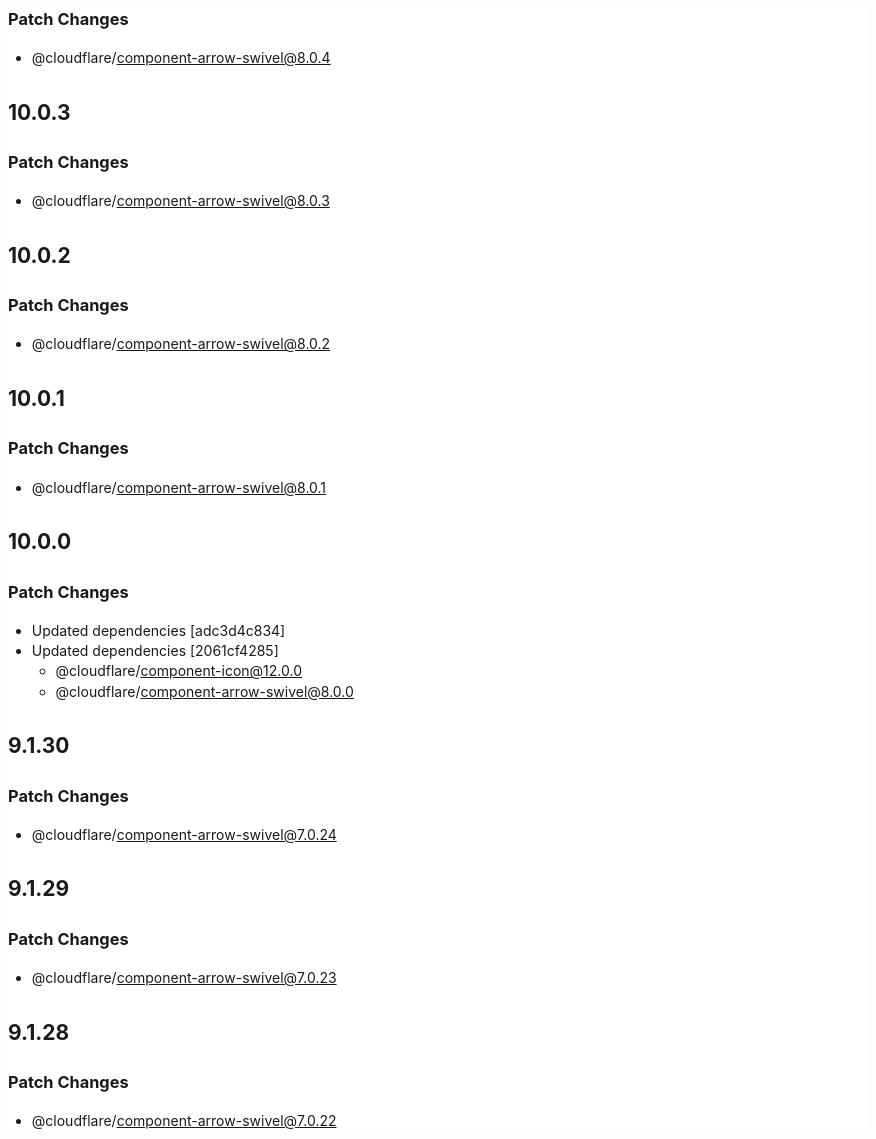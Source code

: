 ### Patch Changes

- @cloudflare/component-arrow-swivel@8.0.4

## 10.0.3

### Patch Changes

- @cloudflare/component-arrow-swivel@8.0.3

## 10.0.2

### Patch Changes

- @cloudflare/component-arrow-swivel@8.0.2

## 10.0.1

### Patch Changes

- @cloudflare/component-arrow-swivel@8.0.1

## 10.0.0

### Patch Changes

- Updated dependencies [adc3d4c834]
- Updated dependencies [2061cf4285]
  - @cloudflare/component-icon@12.0.0
  - @cloudflare/component-arrow-swivel@8.0.0

## 9.1.30

### Patch Changes

- @cloudflare/component-arrow-swivel@7.0.24

## 9.1.29

### Patch Changes

- @cloudflare/component-arrow-swivel@7.0.23

## 9.1.28

### Patch Changes

- @cloudflare/component-arrow-swivel@7.0.22
